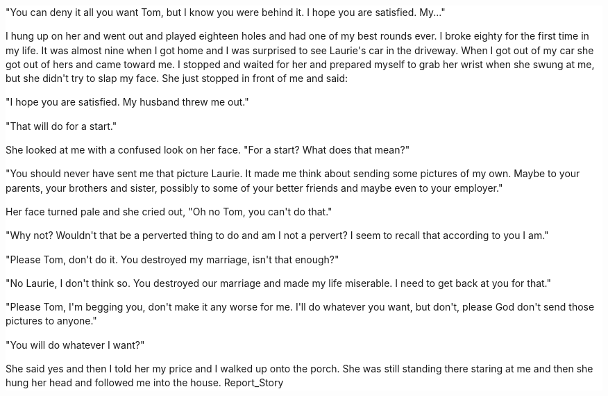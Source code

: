"You can deny it all you want Tom, but I know you were behind it. I hope you are satisfied. My..." 

I hung up on her and went out and played eighteen holes and had one of my best rounds ever. I broke eighty for the first time in my life. It was almost nine when I got home and I was surprised to see Laurie's car in the driveway. When I got out of my car she got out of hers and came toward me. I stopped and waited for her and prepared myself to grab her wrist when she swung at me, but she didn't try to slap my face. She just stopped in front of me and said: 

"I hope you are satisfied. My husband threw me out." 

"That will do for a start." 

She looked at me with a confused look on her face. "For a start? What does that mean?" 

"You should never have sent me that picture Laurie. It made me think about sending some pictures of my own. Maybe to your parents, your brothers and sister, possibly to some of your better friends and maybe even to your employer." 

Her face turned pale and she cried out, "Oh no Tom, you can't do that." 

"Why not? Wouldn't that be a perverted thing to do and am I not a pervert? I seem to recall that according to you I am." 

"Please Tom, don't do it. You destroyed my marriage, isn't that enough?" 

"No Laurie, I don't think so. You destroyed our marriage and made my life miserable. I need to get back at you for that." 

"Please Tom, I'm begging you, don't make it any worse for me. I'll do whatever you want, but don't, please God don't send those pictures to anyone." 

"You will do whatever I want?" 

She said yes and then I told her my price and I walked up onto the porch. She was still standing there staring at me and then she hung her head and followed me into the house. Report_Story 
